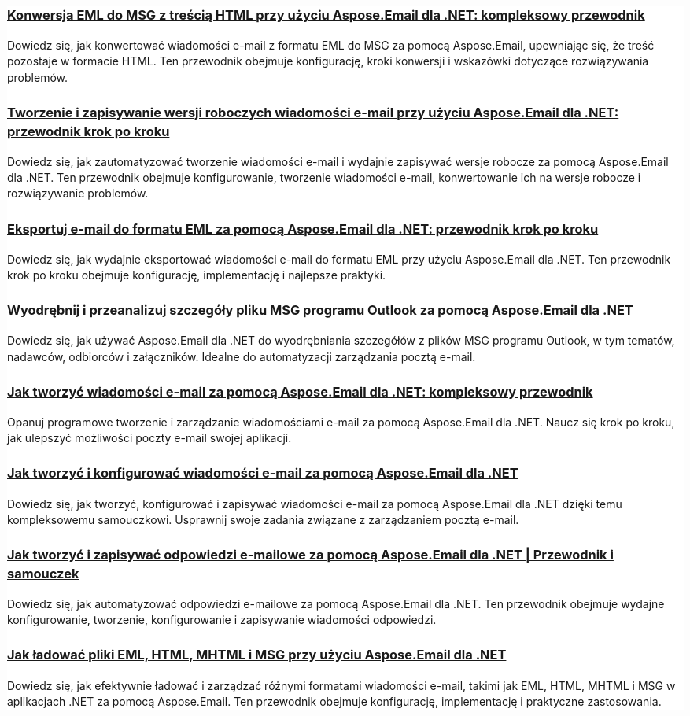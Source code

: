 ### [Konwersja EML do MSG z treścią HTML przy użyciu Aspose.Email dla .NET: kompleksowy przewodnik](./convert-eml-to-msg-html-aspose-email-net/)
Dowiedz się, jak konwertować wiadomości e-mail z formatu EML do MSG za pomocą Aspose.Email, upewniając się, że treść pozostaje w formacie HTML. Ten przewodnik obejmuje konfigurację, kroki konwersji i wskazówki dotyczące rozwiązywania problemów.

### [Tworzenie i zapisywanie wersji roboczych wiadomości e-mail przy użyciu Aspose.Email dla .NET: przewodnik krok po kroku](./create-save-draft-emails-aspose-dotnet/)
Dowiedz się, jak zautomatyzować tworzenie wiadomości e-mail i wydajnie zapisywać wersje robocze za pomocą Aspose.Email dla .NET. Ten przewodnik obejmuje konfigurowanie, tworzenie wiadomości e-mail, konwertowanie ich na wersje robocze i rozwiązywanie problemów.

### [Eksportuj e-mail do formatu EML za pomocą Aspose.Email dla .NET: przewodnik krok po kroku](./export-email-to-eml-format-aspose-net/)
Dowiedz się, jak wydajnie eksportować wiadomości e-mail do formatu EML przy użyciu Aspose.Email dla .NET. Ten przewodnik krok po kroku obejmuje konfigurację, implementację i najlepsze praktyki.

### [Wyodrębnij i przeanalizuj szczegóły pliku MSG programu Outlook za pomocą Aspose.Email dla .NET](./aspose-email-net-extract-outlook-msg-details/)
Dowiedz się, jak używać Aspose.Email dla .NET do wyodrębniania szczegółów z plików MSG programu Outlook, w tym tematów, nadawców, odbiorców i załączników. Idealne do automatyzacji zarządzania pocztą e-mail.

### [Jak tworzyć wiadomości e-mail za pomocą Aspose.Email dla .NET: kompleksowy przewodnik](./create-emails-aspose-email-net-guide/)
Opanuj programowe tworzenie i zarządzanie wiadomościami e-mail za pomocą Aspose.Email dla .NET. Naucz się krok po kroku, jak ulepszyć możliwości poczty e-mail swojej aplikacji.

### [Jak tworzyć i konfigurować wiadomości e-mail za pomocą Aspose.Email dla .NET](./create-emails-aspose-email-net/)
Dowiedz się, jak tworzyć, konfigurować i zapisywać wiadomości e-mail za pomocą Aspose.Email dla .NET dzięki temu kompleksowemu samouczkowi. Usprawnij swoje zadania związane z zarządzaniem pocztą e-mail.

### [Jak tworzyć i zapisywać odpowiedzi e-mailowe za pomocą Aspose.Email dla .NET | Przewodnik i samouczek](./create-save-email-replies-aspose-email-net/)
Dowiedz się, jak automatyzować odpowiedzi e-mailowe za pomocą Aspose.Email dla .NET. Ten przewodnik obejmuje wydajne konfigurowanie, tworzenie, konfigurowanie i zapisywanie wiadomości odpowiedzi.

### [Jak ładować pliki EML, HTML, MHTML i MSG przy użyciu Aspose.Email dla .NET](./aspose-email-net-load-email-formats/)
Dowiedz się, jak efektywnie ładować i zarządzać różnymi formatami wiadomości e-mail, takimi jak EML, HTML, MHTML i MSG w aplikacjach .NET za pomocą Aspose.Email. Ten przewodnik obejmuje konfigurację, implementację i praktyczne zastosowania.
